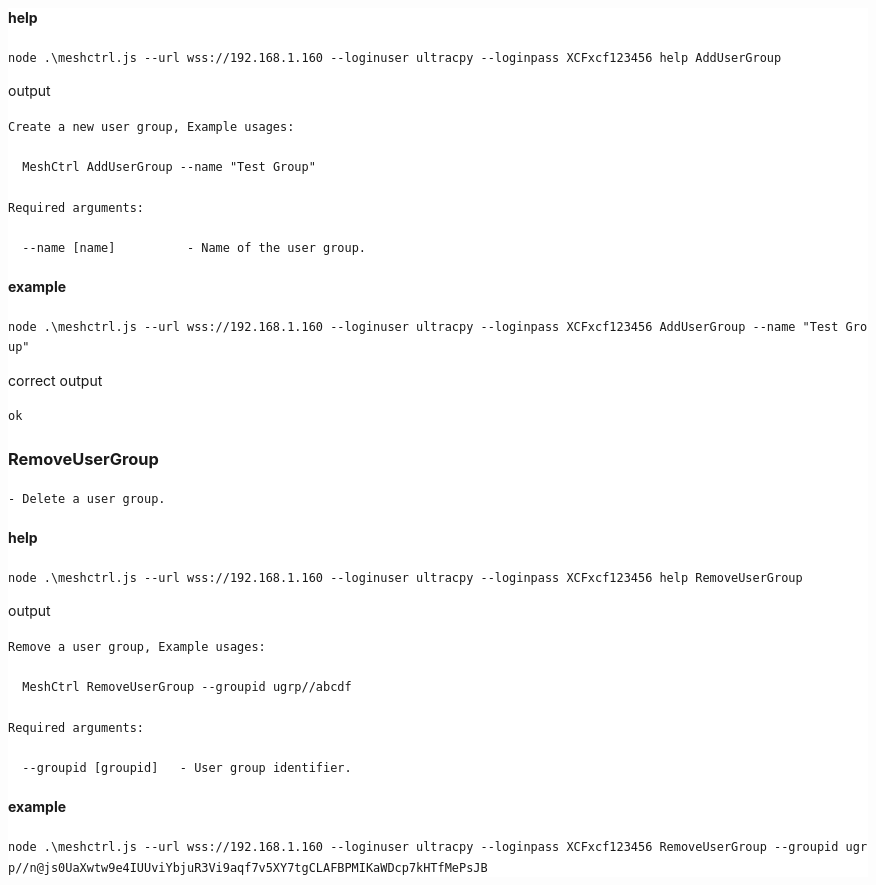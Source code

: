 #### help

```shell
node .\meshctrl.js --url wss://192.168.1.160 --loginuser ultracpy --loginpass XCFxcf123456 help AddUserGroup
```

output

```
Create a new user group, Example usages:

  MeshCtrl AddUserGroup --name "Test Group"

Required arguments:

  --name [name]          - Name of the user group.

```

#### example

```shell
node .\meshctrl.js --url wss://192.168.1.160 --loginuser ultracpy --loginpass XCFxcf123456 AddUserGroup --name "Test Group"
```

correct output

`ok`

### RemoveUserGroup

    - Delete a user group.

#### help

```shell
node .\meshctrl.js --url wss://192.168.1.160 --loginuser ultracpy --loginpass XCFxcf123456 help RemoveUserGroup
```

output

```
Remove a user group, Example usages:

  MeshCtrl RemoveUserGroup --groupid ugrp//abcdf

Required arguments:

  --groupid [groupid]   - User group identifier.

```

#### example

```shell
node .\meshctrl.js --url wss://192.168.1.160 --loginuser ultracpy --loginpass XCFxcf123456 RemoveUserGroup --groupid ugrp//n@js0UaXwtw9e4IUUviYbjuR3Vi9aqf7v5XY7tgCLAFBPMIKaWDcp7kHTfMePsJB 
```
